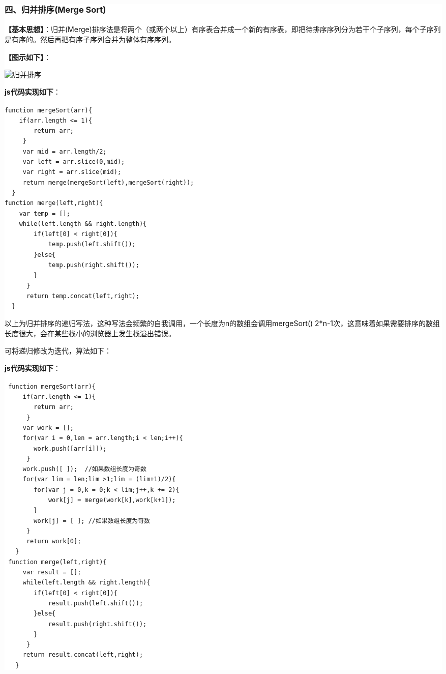 ### 四、归并排序(Merge Sort)

**【基本思想】**：归并(Merge)排序法是将两个（或两个以上）有序表合并成一个新的有序表，即把待排序序列分为若干个子序列，每个子序列是有序的。然后再把有序子序列合并为整体有序序列。

**【图示如下】**：

![归并排序](/排序算法汇总/mergeSort1.png)

**js代码实现如下**：

    function mergeSort(arr){
        if(arr.length <= 1){
            return arr;
         }
         var mid = arr.length/2;
         var left = arr.slice(0,mid);
         var right = arr.slice(mid);
         return merge(mergeSort(left),mergeSort(right));
      }
    function merge(left,right){
        var temp = [];
        while(left.length && right.length){
            if(left[0] < right[0]){
                temp.push(left.shift());
            }else{
                temp.push(right.shift());
            }
          }
          return temp.concat(left,right);
      }

以上为归并排序的递归写法，这种写法会频繁的自我调用，一个长度为n的数组会调用mergeSort() 2*n-1次，这意味着如果需要排序的数组长度很大，会在某些栈小的浏览器上发生栈溢出错误。

可将递归修改为迭代，算法如下：

**js代码实现如下**：

     function mergeSort(arr){
         if(arr.length <= 1){
            return arr;
          }
         var work = [];
         for(var i = 0,len = arr.length;i < len;i++){
            work.push([arr[i]]);
          }
         work.push([ ]);  //如果数组长度为奇数
         for(var lim = len;lim >1;lim = (lim+1)/2){
            for(var j = 0,k = 0;k < lim;j++,k += 2){
              	work[j] = merge(work[k],work[k+1]);
            }
            work[j] = [ ]; //如果数组长度为奇数
          }
          return work[0];
       }
     function merge(left,right){
         var result = [];
         while(left.length && right.length){
            if(left[0] < right[0]){
              	result.push(left.shift());
            }else{
             	result.push(right.shift());
            }
          }
         return result.concat(left,right);
       }

